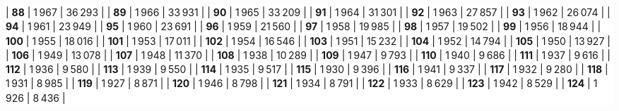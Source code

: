 | **88**  | 1 967                | 36 293               |
| **89**  | 1 966                | 33 931               |
| **90**  | 1 965                | 33 209               |
| **91**  | 1 964                | 31 301               |
| **92**  | 1 963                | 27 857               |
| **93**  | 1 962                | 26 074               |
| **94**  | 1 961                | 23 949               |
| **95**  | 1 960                | 23 691               |
| **96**  | 1 959                | 21 560               |
| **97**  | 1 958                | 19 985               |
| **98**  | 1 957                | 19 502               |
| **99**  | 1 956                | 18 944               |
| **100** | 1 955                | 18 016               |
| **101** | 1 953                | 17 011               |
| **102** | 1 954                | 16 546               |
| **103** | 1 951                | 15 232               |
| **104** | 1 952                | 14 794               |
| **105** | 1 950                | 13 927               |
| **106** | 1 949                | 13 078               |
| **107** | 1 948                | 11 370               |
| **108** | 1 938                | 10 289               |
| **109** | 1 947                | 9 793                |
| **110** | 1 940                | 9 686                |
| **111** | 1 937                | 9 616                |
| **112** | 1 936                | 9 580                |
| **113** | 1 939                | 9 550                |
| **114** | 1 935                | 9 517                |
| **115** | 1 930                | 9 396                |
| **116** | 1 941                | 9 337                |
| **117** | 1 932                | 9 280                |
| **118** | 1 931                | 8 985                |
| **119** | 1 927                | 8 871                |
| **120** | 1 946                | 8 798                |
| **121** | 1 934                | 8 791                |
| **122** | 1 933                | 8 629                |
| **123** | 1 942                | 8 529                |
| **124** | 1 926                | 8 436                |